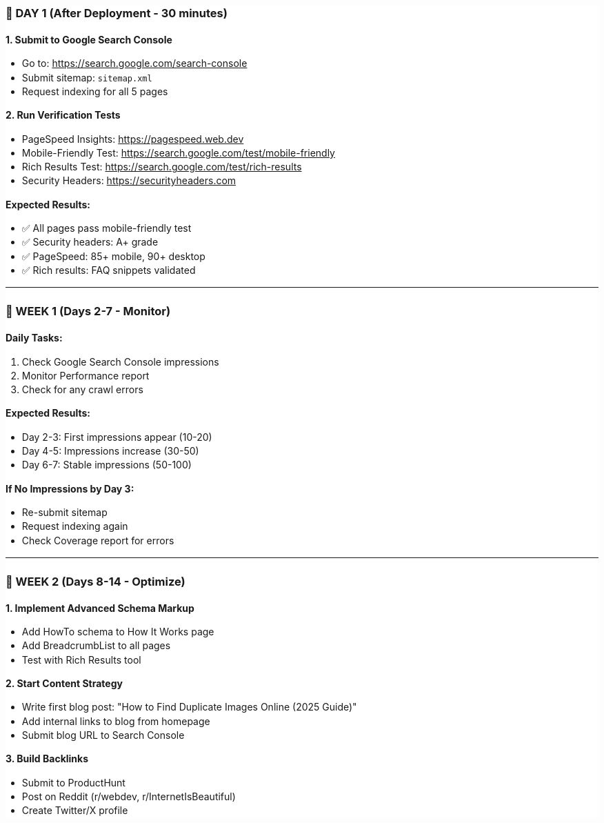 
### 📅 DAY 1 (After Deployment - 30 minutes)

**1. Submit to Google Search Console**
- Go to: https://search.google.com/search-console
- Submit sitemap: `sitemap.xml`
- Request indexing for all 5 pages

**2. Run Verification Tests**
- PageSpeed Insights: https://pagespeed.web.dev
- Mobile-Friendly Test: https://search.google.com/test/mobile-friendly
- Rich Results Test: https://search.google.com/test/rich-results
- Security Headers: https://securityheaders.com

**Expected Results:**
- ✅ All pages pass mobile-friendly test
- ✅ Security headers: A+ grade
- ✅ PageSpeed: 85+ mobile, 90+ desktop
- ✅ Rich results: FAQ snippets validated

---

### 📅 WEEK 1 (Days 2-7 - Monitor)

**Daily Tasks:**
1. Check Google Search Console impressions
2. Monitor Performance report
3. Check for any crawl errors

**Expected Results:**
- Day 2-3: First impressions appear (10-20)
- Day 4-5: Impressions increase (30-50)
- Day 6-7: Stable impressions (50-100)

**If No Impressions by Day 3:**
- Re-submit sitemap
- Request indexing again
- Check Coverage report for errors

---

### 📅 WEEK 2 (Days 8-14 - Optimize)

**1. Implement Advanced Schema Markup**
- Add HowTo schema to How It Works page
- Add BreadcrumbList to all pages
- Test with Rich Results tool

**2. Start Content Strategy**
- Write first blog post: "How to Find Duplicate Images Online (2025 Guide)"
- Add internal links to blog from homepage
- Submit blog URL to Search Console

**3. Build Backlinks**
- Submit to ProductHunt
- Post on Reddit (r/webdev, r/InternetIsBeautiful)
- Create Twitter/X profile

